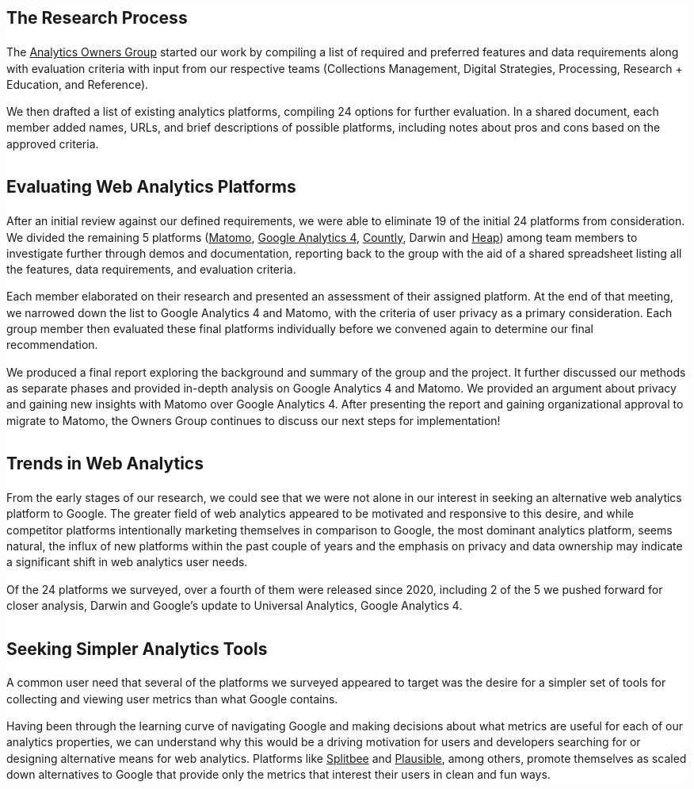 ## The Research Process

The [Analytics Owners Group](https://blog.rockarch.org/analytics-collaboration) started our work by compiling a list of required and preferred features and data requirements along with evaluation criteria with input from our respective teams (Collections Management, Digital Strategies, Processing, Research + Education, and Reference).

We then drafted a list of existing analytics platforms, compiling 24 options for further evaluation. In a shared document, each member added names, URLs, and brief descriptions of possible platforms, including notes about pros and cons based on the approved criteria.

## Evaluating Web Analytics Platforms

After an initial review against our defined requirements, we were able to eliminate 19 of the initial 24 platforms from consideration. We divided the remaining 5 platforms ([Matomo](https://matomo.org), [Google Analytics 4](https://support.google.com/analytics/answer/10089681?hl=en), [Countly](https://count.ly), Darwin and [Heap](https://heap.io)) among team members to investigate further through demos and documentation, reporting back to the group with the aid of a shared spreadsheet listing all the features, data requirements, and evaluation criteria. 

Each member elaborated on their research and presented an assessment of their assigned platform. At the end of that meeting, we narrowed down the list to Google Analytics 4 and Matomo, with the criteria of user privacy as a primary consideration. Each group member then evaluated these final platforms individually before we convened again to determine our final recommendation. 

We produced a final report exploring the background and summary of the group and the project. It further discussed our methods as separate phases and provided in-depth analysis on Google Analytics 4 and Matomo. We provided an argument about privacy and gaining new insights with Matomo over Google Analytics 4. After presenting the report and gaining organizational approval to migrate to Matomo, the Owners Group continues to discuss our next steps for implementation! 

## Trends in Web Analytics

From the early stages of our research, we could see that we were not alone in our interest in seeking an alternative web analytics platform to Google. The greater field of web analytics appeared to be motivated and responsive to this desire, and while competitor platforms intentionally marketing themselves in comparison to Google, the most dominant analytics platform, seems natural, the influx of new platforms within the past couple of years and the emphasis on privacy and data ownership may indicate a significant shift in web analytics user needs. 

Of the 24 platforms we surveyed, over a fourth of them were released since 2020, including 2 of the 5 we pushed forward for closer analysis, Darwin and Google’s update to Universal Analytics, Google Analytics 4. 

## Seeking Simpler Analytics Tools
A common user need that several of the platforms we surveyed appeared to target was the desire for a simpler set of tools for collecting and viewing user metrics than what Google contains. 

Having been through the learning curve of navigating Google and making decisions about what metrics are useful for each of our analytics properties, we can understand why this would be a driving motivation for users and developers searching for or designing alternative means for web analytics. Platforms like [Splitbee](https://splitbee.io) and [Plausible](https://plausible.io), among others, promote themselves as scaled down alternatives to Google that provide only the metrics that interest their users in clean and fun ways. 
